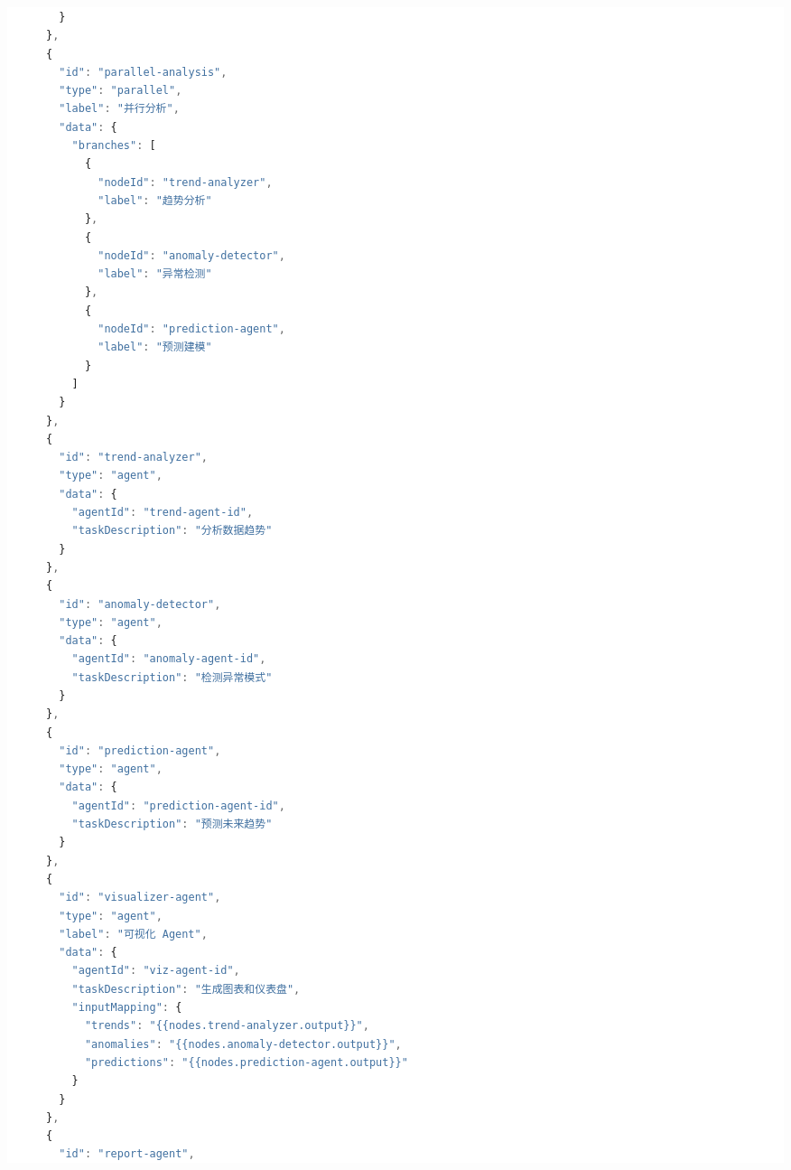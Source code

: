```javascript
        }
      },
      {
        "id": "parallel-analysis",
        "type": "parallel",
        "label": "并行分析",
        "data": {
          "branches": [
            {
              "nodeId": "trend-analyzer",
              "label": "趋势分析"
            },
            {
              "nodeId": "anomaly-detector",
              "label": "异常检测"
            },
            {
              "nodeId": "prediction-agent",
              "label": "预测建模"
            }
          ]
        }
      },
      {
        "id": "trend-analyzer",
        "type": "agent",
        "data": {
          "agentId": "trend-agent-id",
          "taskDescription": "分析数据趋势"
        }
      },
      {
        "id": "anomaly-detector",
        "type": "agent",
        "data": {
          "agentId": "anomaly-agent-id",
          "taskDescription": "检测异常模式"
        }
      },
      {
        "id": "prediction-agent",
        "type": "agent",
        "data": {
          "agentId": "prediction-agent-id",
          "taskDescription": "预测未来趋势"
        }
      },
      {
        "id": "visualizer-agent",
        "type": "agent",
        "label": "可视化 Agent",
        "data": {
          "agentId": "viz-agent-id",
          "taskDescription": "生成图表和仪表盘",
          "inputMapping": {
            "trends": "{{nodes.trend-analyzer.output}}",
            "anomalies": "{{nodes.anomaly-detector.output}}",
            "predictions": "{{nodes.prediction-agent.output}}"
          }
        }
      },
      {
        "id": "report-agent",
```